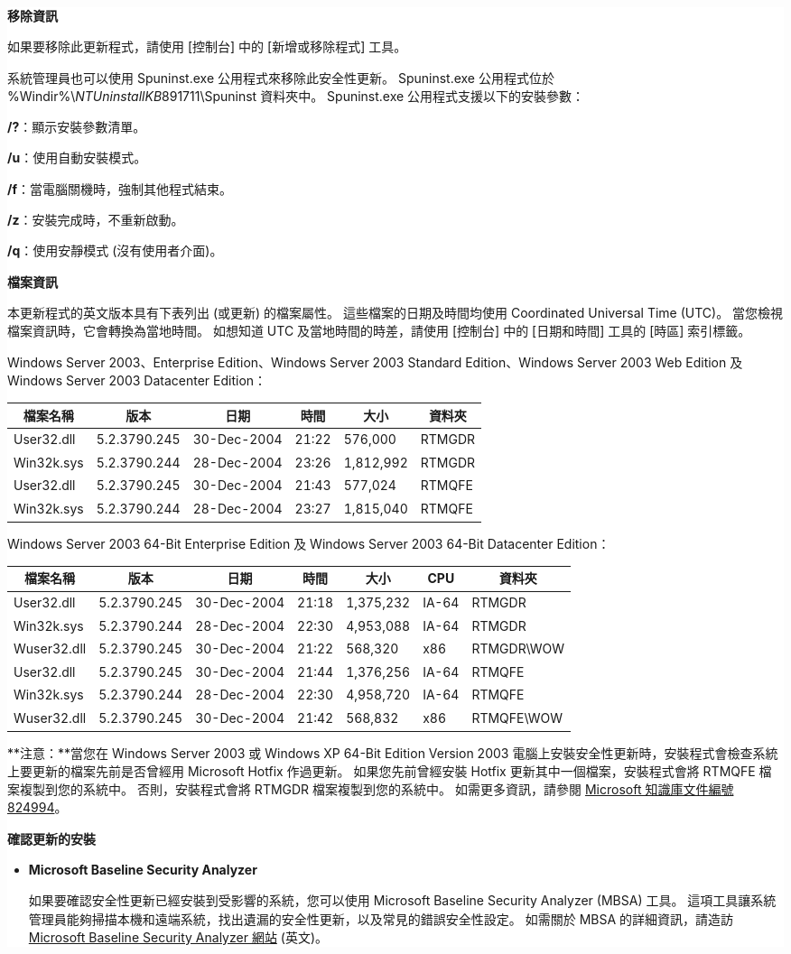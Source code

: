 **移除資訊**

如果要移除此更新程式，請使用 \[控制台\] 中的 \[新增或移除程式\] 工具。

系統管理員也可以使用 Spuninst.exe 公用程式來移除此安全性更新。 Spuninst.exe 公用程式位於 %Windir%\\$NTUninstallKB891711$\\Spuninst 資料夾中。 Spuninst.exe 公用程式支援以下的安裝參數：

**/?**：顯示安裝參數清單。

**/u**：使用自動安裝模式。

**/f**：當電腦關機時，強制其他程式結束。

**/z**：安裝完成時，不重新啟動。

**/q**：使用安靜模式 (沒有使用者介面)。

**檔案資訊**

本更新程式的英文版本具有下表列出 (或更新) 的檔案屬性。 這些檔案的日期及時間均使用 Coordinated Universal Time (UTC)。 當您檢視檔案資訊時，它會轉換為當地時間。 如想知道 UTC 及當地時間的時差，請使用 \[控制台\] 中的 \[日期和時間\] 工具的 \[時區\] 索引標籤。

Windows Server 2003、Enterprise Edition、Windows Server 2003 Standard Edition、Windows Server 2003 Web Edition 及 Windows Server 2003 Datacenter Edition：

| 檔案名稱   | 版本         | 日期        | 時間  | 大小      | 資料夾 |
|------------|--------------|-------------|-------|-----------|--------|
| User32.dll | 5.2.3790.245 | 30-Dec-2004 | 21:22 | 576,000   | RTMGDR |
| Win32k.sys | 5.2.3790.244 | 28-Dec-2004 | 23:26 | 1,812,992 | RTMGDR |
| User32.dll | 5.2.3790.245 | 30-Dec-2004 | 21:43 | 577,024   | RTMQFE |
| Win32k.sys | 5.2.3790.244 | 28-Dec-2004 | 23:27 | 1,815,040 | RTMQFE |

Windows Server 2003 64-Bit Enterprise Edition 及 Windows Server 2003 64-Bit Datacenter Edition：

| 檔案名稱    | 版本         | 日期        | 時間  | 大小      | CPU   | 資料夾      |
|-------------|--------------|-------------|-------|-----------|-------|-------------|
| User32.dll  | 5.2.3790.245 | 30-Dec-2004 | 21:18 | 1,375,232 | IA-64 | RTMGDR      |
| Win32k.sys  | 5.2.3790.244 | 28-Dec-2004 | 22:30 | 4,953,088 | IA-64 | RTMGDR      |
| Wuser32.dll | 5.2.3790.245 | 30-Dec-2004 | 21:22 | 568,320   | x86   | RTMGDR\\WOW |
| User32.dll  | 5.2.3790.245 | 30-Dec-2004 | 21:44 | 1,376,256 | IA-64 | RTMQFE      |
| Win32k.sys  | 5.2.3790.244 | 28-Dec-2004 | 22:30 | 4,958,720 | IA-64 | RTMQFE      |
| Wuser32.dll | 5.2.3790.245 | 30-Dec-2004 | 21:42 | 568,832   | x86   | RTMQFE\\WOW |

**注意：**當您在 Windows Server 2003 或 Windows XP 64-Bit Edition Version 2003 電腦上安裝安全性更新時，安裝程式會檢查系統上要更新的檔案先前是否曾經用 Microsoft Hotfix 作過更新。 如果您先前曾經安裝 Hotfix 更新其中一個檔案，安裝程式會將 RTMQFE 檔案複製到您的系統中。 否則，安裝程式會將 RTMGDR 檔案複製到您的系統中。 如需更多資訊，請參閱 [Microsoft 知識庫文件編號 824994](http://support.microsoft.com/kb/824994)。

**確認更新的安裝**

-   **Microsoft Baseline Security Analyzer**

    如果要確認安全性更新已經安裝到受影響的系統，您可以使用 Microsoft Baseline Security Analyzer (MBSA) 工具。 這項工具讓系統管理員能夠掃描本機和遠端系統，找出遺漏的安全性更新，以及常見的錯誤安全性設定。 如需關於 MBSA 的詳細資訊，請造訪 [Microsoft Baseline Security Analyzer 網站](http://go.microsoft.com/fwlink/?linkid=21134) (英文)。
